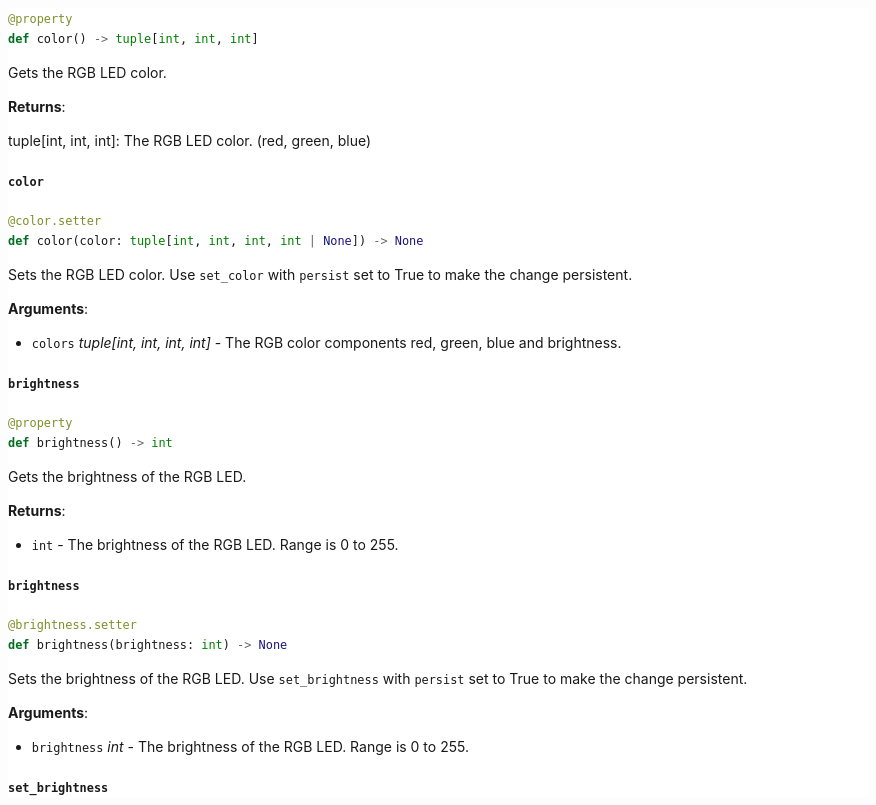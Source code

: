 ```python
@property
def color() -> tuple[int, int, int]
```

Gets the RGB LED color.

**Returns**:

  tuple[int, int, int]: The RGB LED color. (red, green, blue)

<a id="arduino_nicla_sense_env.rgb_led.RGBLED.color"></a>

#### `color`

```python
@color.setter
def color(color: tuple[int, int, int, int | None]) -> None
```

Sets the RGB LED color.
Use `set_color` with `persist` set to True to make the change persistent.

**Arguments**:

- `colors` _tuple[int, int, int, int]_ - The RGB color components red, green, blue and brightness.

<a id="arduino_nicla_sense_env.rgb_led.RGBLED.brightness"></a>

#### `brightness`

```python
@property
def brightness() -> int
```

Gets the brightness of the RGB LED.

**Returns**:

- `int` - The brightness of the RGB LED. Range is 0 to 255.

<a id="arduino_nicla_sense_env.rgb_led.RGBLED.brightness"></a>

#### `brightness`

```python
@brightness.setter
def brightness(brightness: int) -> None
```

Sets the brightness of the RGB LED.
Use `set_brightness` with `persist` set to True to make the change persistent.

**Arguments**:

- `brightness` _int_ - The brightness of the RGB LED. Range is 0 to 255.

<a id="arduino_nicla_sense_env.rgb_led.RGBLED.set_brightness"></a>

#### `set_brightness`
